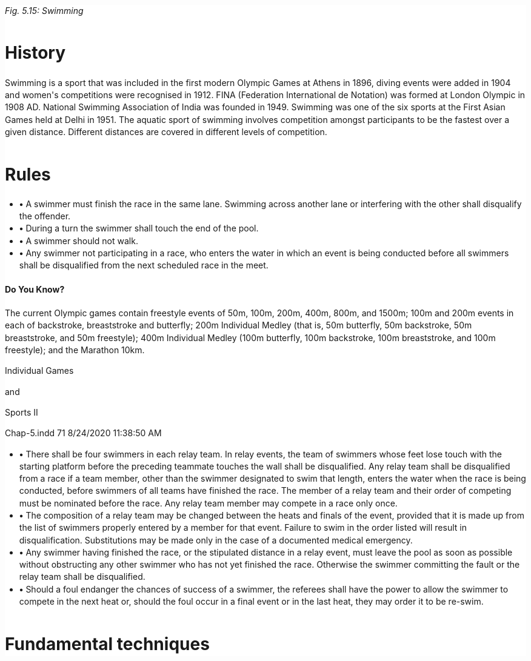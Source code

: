 *Fig. 5.15: Swimming*

# **History**

Swimming is a sport that was included in the first modern Olympic Games at Athens in 1896, diving events were added in 1904 and women's competitions were recognised in 1912. FINA (Federation International de Notation) was formed at London Olympic in 1908 AD. National Swimming Association of India was founded in 1949. Swimming was one of the six sports at the First Asian Games held at Delhi in 1951. The aquatic sport of swimming involves competition amongst participants to be the fastest over a given distance. Different distances are covered in different levels of competition.

# **Rules**

- **•** A swimmer must finish the race in the same lane. Swimming across another lane or interfering with the other shall disqualify the offender.
- **•** During a turn the swimmer shall touch the end of the pool.
- **•** A swimmer should not walk.
- **•** Any swimmer not participating in a race, who enters the water in which an event is being conducted before all swimmers shall be disqualified from the next scheduled race in the meet.

#### **Do You Know?**

The current Olympic games contain freestyle events of 50m, 100m, 200m, 400m, 800m, and 1500m; 100m and 200m events in each of backstroke, breaststroke and butterfly; 200m Individual Medley (that is, 50m butterfly, 50m backstroke, 50m breaststroke, and 50m freestyle); 400m Individual Medley (100m butterfly, 100m backstroke, 100m breaststroke, and 100m freestyle); and the Marathon 10km.

Individual Games

 and

Sports II

Chap-5.indd 71 8/24/2020 11:38:50 AM

- **•** There shall be four swimmers in each relay team. In relay events, the team of swimmers whose feet lose touch with the starting platform before the preceding teammate touches the wall shall be disqualified. Any relay team shall be disqualified from a race if a team member, other than the swimmer designated to swim that length, enters the water when the race is being conducted, before swimmers of all teams have finished the race. The member of a relay team and their order of competing must be nominated before the race. Any relay team member may compete in a race only once.
- **•** The composition of a relay team may be changed between the heats and finals of the event, provided that it is made up from the list of swimmers properly entered by a member for that event. Failure to swim in the order listed will result in disqualification. Substitutions may be made only in the case of a documented medical emergency.
- **•** Any swimmer having finished the race, or the stipulated distance in a relay event, must leave the pool as soon as possible without obstructing any other swimmer who has not yet finished the race. Otherwise the swimmer committing the fault or the relay team shall be disqualified.
- **•** Should a foul endanger the chances of success of a swimmer, the referees shall have the power to allow the swimmer to compete in the next heat or, should the foul occur in a final event or in the last heat, they may order it to be re-swim.

# **Fundamental techniques**
